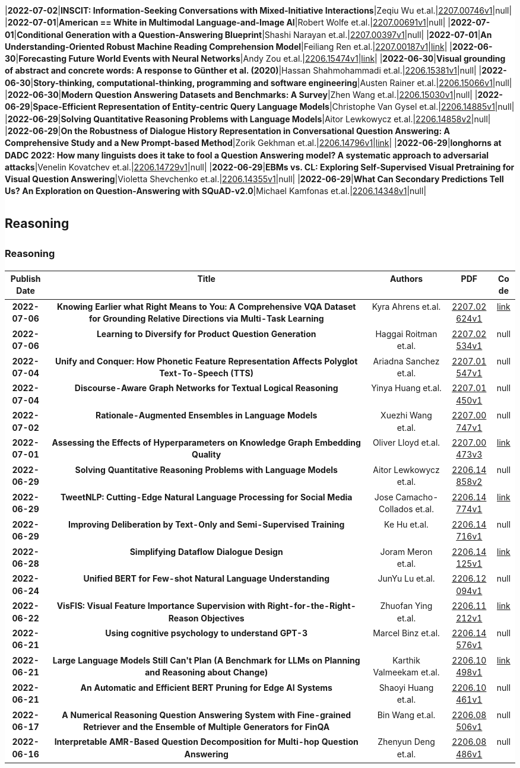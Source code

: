 |**2022-07-02**|**INSCIT: Information-Seeking Conversations with Mixed-Initiative Interactions**|Zeqiu Wu et.al.|[2207.00746v1](http://arxiv.org/abs/2207.00746v1)|null|
|**2022-07-01**|**American == White in Multimodal Language-and-Image AI**|Robert Wolfe et.al.|[2207.00691v1](http://arxiv.org/abs/2207.00691v1)|null|
|**2022-07-01**|**Conditional Generation with a Question-Answering Blueprint**|Shashi Narayan et.al.|[2207.00397v1](http://arxiv.org/abs/2207.00397v1)|null|
|**2022-07-01**|**An Understanding-Oriented Robust Machine Reading Comprehension Model**|Feiliang Ren et.al.|[2207.00187v1](http://arxiv.org/abs/2207.00187v1)|[link](https://github.com/neukg/robustmrc)|
|**2022-06-30**|**Forecasting Future World Events with Neural Networks**|Andy Zou et.al.|[2206.15474v1](http://arxiv.org/abs/2206.15474v1)|[link](https://github.com/andyzoujm/autocast)|
|**2022-06-30**|**Visual grounding of abstract and concrete words: A response to Günther et al. (2020)**|Hassan Shahmohammadi et.al.|[2206.15381v1](http://arxiv.org/abs/2206.15381v1)|null|
|**2022-06-30**|**Story-thinking, computational-thinking, programming and software engineering**|Austen Rainer et.al.|[2206.15066v1](http://arxiv.org/abs/2206.15066v1)|null|
|**2022-06-30**|**Modern Question Answering Datasets and Benchmarks: A Survey**|Zhen Wang et.al.|[2206.15030v1](http://arxiv.org/abs/2206.15030v1)|null|
|**2022-06-29**|**Space-Efficient Representation of Entity-centric Query Language Models**|Christophe Van Gysel et.al.|[2206.14885v1](http://arxiv.org/abs/2206.14885v1)|null|
|**2022-06-29**|**Solving Quantitative Reasoning Problems with Language Models**|Aitor Lewkowycz et.al.|[2206.14858v2](http://arxiv.org/abs/2206.14858v2)|null|
|**2022-06-29**|**On the Robustness of Dialogue History Representation in Conversational Question Answering: A Comprehensive Study and a New Prompt-based Method**|Zorik Gekhman et.al.|[2206.14796v1](http://arxiv.org/abs/2206.14796v1)|[link](https://github.com/zorikg/marcqap)|
|**2022-06-29**|**longhorns at DADC 2022: How many linguists does it take to fool a Question Answering model? A systematic approach to adversarial attacks**|Venelin Kovatchev et.al.|[2206.14729v1](http://arxiv.org/abs/2206.14729v1)|null|
|**2022-06-29**|**EBMs vs. CL: Exploring Self-Supervised Visual Pretraining for Visual Question Answering**|Violetta Shevchenko et.al.|[2206.14355v1](http://arxiv.org/abs/2206.14355v1)|null|
|**2022-06-29**|**What Can Secondary Predictions Tell Us? An Exploration on Question-Answering with SQuAD-v2.0**|Michael Kamfonas et.al.|[2206.14348v1](http://arxiv.org/abs/2206.14348v1)|null|

## Reasoning

### Reasoning
|Publish Date|Title|Authors|PDF|Code|
| :---: | :---: | :---: | :---: | :---: |
|**2022-07-06**|**Knowing Earlier what Right Means to You: A Comprehensive VQA Dataset for Grounding Relative Directions via Multi-Task Learning**|Kyra Ahrens et.al.|[2207.02624v1](http://arxiv.org/abs/2207.02624v1)|[link](https://github.com/knowledgetechnologyuhh/grid-3d)|
|**2022-07-06**|**Learning to Diversify for Product Question Generation**|Haggai Roitman et.al.|[2207.02534v1](http://arxiv.org/abs/2207.02534v1)|null|
|**2022-07-04**|**Unify and Conquer: How Phonetic Feature Representation Affects Polyglot Text-To-Speech (TTS)**|Ariadna Sanchez et.al.|[2207.01547v1](http://arxiv.org/abs/2207.01547v1)|null|
|**2022-07-04**|**Discourse-Aware Graph Networks for Textual Logical Reasoning**|Yinya Huang et.al.|[2207.01450v1](http://arxiv.org/abs/2207.01450v1)|null|
|**2022-07-02**|**Rationale-Augmented Ensembles in Language Models**|Xuezhi Wang et.al.|[2207.00747v1](http://arxiv.org/abs/2207.00747v1)|null|
|**2022-07-01**|**Assessing the Effects of Hyperparameters on Knowledge Graph Embedding Quality**|Oliver Lloyd et.al.|[2207.00473v3](http://arxiv.org/abs/2207.00473v3)|[link](https://github.com/oliver-lloyd/kge_param_sens)|
|**2022-06-29**|**Solving Quantitative Reasoning Problems with Language Models**|Aitor Lewkowycz et.al.|[2206.14858v2](http://arxiv.org/abs/2206.14858v2)|null|
|**2022-06-29**|**TweetNLP: Cutting-Edge Natural Language Processing for Social Media**|Jose Camacho-Collados et.al.|[2206.14774v1](http://arxiv.org/abs/2206.14774v1)|[link](https://github.com/cardiffnlp/tweetnlp)|
|**2022-06-29**|**Improving Deliberation by Text-Only and Semi-Supervised Training**|Ke Hu et.al.|[2206.14716v1](http://arxiv.org/abs/2206.14716v1)|null|
|**2022-06-28**|**Simplifying Dataflow Dialogue Design**|Joram Meron et.al.|[2206.14125v1](http://arxiv.org/abs/2206.14125v1)|[link](https://github.com/telepathylabsai/OpenDF)|
|**2022-06-24**|**Unified BERT for Few-shot Natural Language Understanding**|JunYu Lu et.al.|[2206.12094v1](http://arxiv.org/abs/2206.12094v1)|null|
|**2022-06-22**|**VisFIS: Visual Feature Importance Supervision with Right-for-the-Right-Reason Objectives**|Zhuofan Ying et.al.|[2206.11212v1](http://arxiv.org/abs/2206.11212v1)|[link](https://github.com/zfying/visfis)|
|**2022-06-21**|**Using cognitive psychology to understand GPT-3**|Marcel Binz et.al.|[2206.14576v1](http://arxiv.org/abs/2206.14576v1)|null|
|**2022-06-21**|**Large Language Models Still Can't Plan (A Benchmark for LLMs on Planning and Reasoning about Change)**|Karthik Valmeekam et.al.|[2206.10498v1](http://arxiv.org/abs/2206.10498v1)|[link](https://github.com/karthikv792/gpt-plan-benchmark)|
|**2022-06-21**|**An Automatic and Efficient BERT Pruning for Edge AI Systems**|Shaoyi Huang et.al.|[2206.10461v1](http://arxiv.org/abs/2206.10461v1)|null|
|**2022-06-17**|**A Numerical Reasoning Question Answering System with Fine-grained Retriever and the Ensemble of Multiple Generators for FinQA**|Bin Wang et.al.|[2206.08506v1](http://arxiv.org/abs/2206.08506v1)|null|
|**2022-06-16**|**Interpretable AMR-Based Question Decomposition for Multi-hop Question Answering**|Zhenyun Deng et.al.|[2206.08486v1](http://arxiv.org/abs/2206.08486v1)|null|